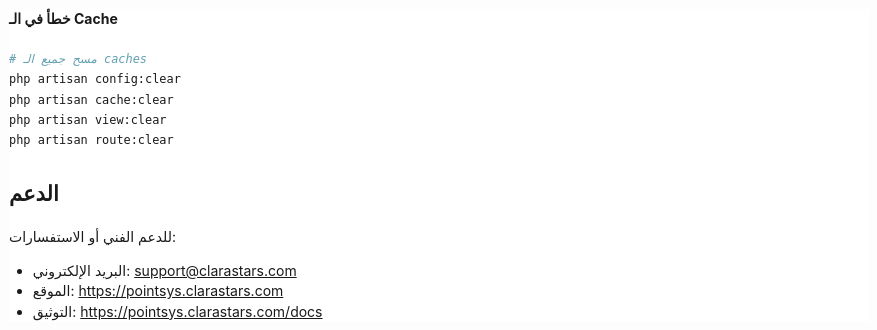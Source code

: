 #### خطأ في الـ Cache
```bash
# مسح جميع الـ caches
php artisan config:clear
php artisan cache:clear
php artisan view:clear
php artisan route:clear
```

## الدعم

للدعم الفني أو الاستفسارات:
- البريد الإلكتروني: support@clarastars.com
- الموقع: https://pointsys.clarastars.com
- التوثيق: https://pointsys.clarastars.com/docs 
